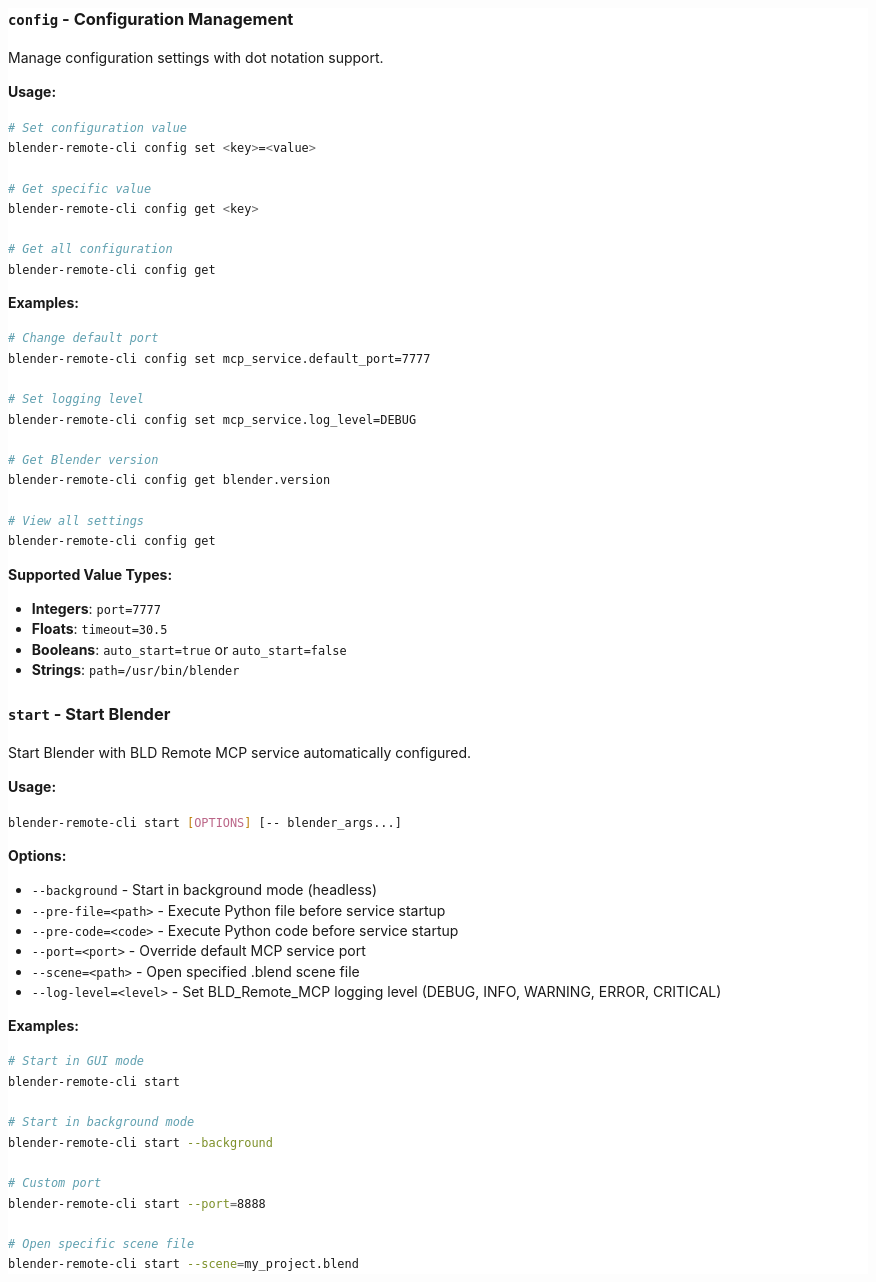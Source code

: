 ### `config` - Configuration Management

Manage configuration settings with dot notation support.

**Usage:**
```bash
# Set configuration value
blender-remote-cli config set <key>=<value>

# Get specific value
blender-remote-cli config get <key>

# Get all configuration
blender-remote-cli config get
```

**Examples:**
```bash
# Change default port
blender-remote-cli config set mcp_service.default_port=7777

# Set logging level
blender-remote-cli config set mcp_service.log_level=DEBUG

# Get Blender version
blender-remote-cli config get blender.version

# View all settings
blender-remote-cli config get
```

**Supported Value Types:**
- **Integers**: `port=7777`
- **Floats**: `timeout=30.5`
- **Booleans**: `auto_start=true` or `auto_start=false`
- **Strings**: `path=/usr/bin/blender`

### `start` - Start Blender

Start Blender with BLD Remote MCP service automatically configured.

**Usage:**
```bash
blender-remote-cli start [OPTIONS] [-- blender_args...]
```

**Options:**
- `--background` - Start in background mode (headless)
- `--pre-file=<path>` - Execute Python file before service startup
- `--pre-code=<code>` - Execute Python code before service startup
- `--port=<port>` - Override default MCP service port
- `--scene=<path>` - Open specified .blend scene file
- `--log-level=<level>` - Set BLD_Remote_MCP logging level (DEBUG, INFO, WARNING, ERROR, CRITICAL)

**Examples:**
```bash
# Start in GUI mode
blender-remote-cli start

# Start in background mode
blender-remote-cli start --background

# Custom port
blender-remote-cli start --port=8888

# Open specific scene file
blender-remote-cli start --scene=my_project.blend

```